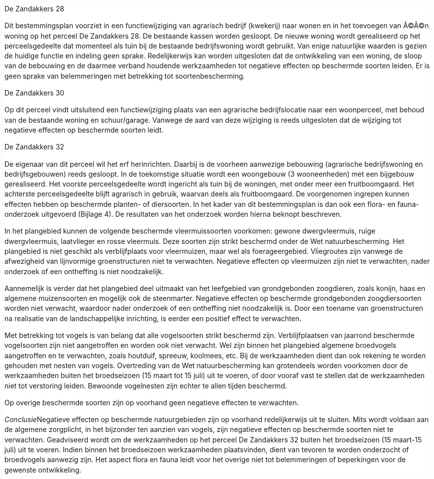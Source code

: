 De Zandakkers 28

Dit bestemmingsplan voorziet in een functiewijziging van agrarisch bedrijf (kwekerij) naar wonen en in het toevoegen van Ã©Ã©n woning op het perceel De Zandakkers 28\. De bestaande kassen worden gesloopt. De nieuwe woning wordt gerealiseerd op het perceelsgedeelte dat momenteel als tuin bij de bestaande bedrijfswoning wordt gebruikt. Van enige natuurlijke waarden is gezien de huidige functie en indeling geen sprake. Redelijkerwijs kan worden uitgesloten dat de ontwikkeling van een woning, de sloop van de bebouwing en de daarmee verband houdende werkzaamheden tot negatieve effecten op beschermde soorten leiden. Er is geen sprake van belemmeringen met betrekking tot soortenbescherming.

De Zandakkers 30

Op dit perceel vindt uitsluitend een functiewijziging plaats van een agrarische bedrijfslocatie naar een woonperceel, met behoud van de bestaande woning en schuur/garage. Vanwege de aard van deze wijziging is reeds uitgesloten dat de wijziging tot negatieve effecten op beschermde soorten leidt.

De Zandakkers 32

De eigenaar van dit perceel wil het erf herinrichten. Daarbij is de voorheen aanwezige bebouwing (agrarische bedrijfswoning en bedrijfsgebouwen) reeds gesloopt. In de toekomstige situatie wordt een woongebouw (3 wooneenheden) met een bijgebouw gerealiseerd. Het voorste perceelsgedeelte wordt ingericht als tuin bij de woningen, met onder meer een fruitboomgaard. Het achterste perceelsgedeelte blijft agrarisch in gebruik, waarvan deels als fruitboomgaard. De voorgenomen ingrepen kunnen effecten hebben op beschermde planten\- of diersoorten. In het kader van dit bestemmingsplan is dan ook een flora\- en fauna\-onderzoek uitgevoerd (Bijlage 4). De resultaten van het onderzoek worden hierna beknopt beschreven.

In het plangebied kunnen de volgende beschermde vleermuissoorten voorkomen: gewone dwergvleermuis, ruige dwergvleermuis, laatvlieger en rosse vleermuis. Deze soorten zijn strikt beschermd onder de Wet natuurbescherming. Het plangebied is niet geschikt als verblijfplaats voor vleermuizen, maar wel als foerageergebied. Vliegroutes zijn vanwege de afwezigheid van lijnvormige groenstructuren niet te verwachten. Negatieve effecten op vleermuizen zijn niet te verwachten, nader onderzoek of een ontheffing is niet noodzakelijk.

Aannemelijk is verder dat het plangebied deel uitmaakt van het leefgebied van grondgebonden zoogdieren, zoals konijn, haas en algemene muizensoorten en mogelijk ook de steenmarter. Negatieve effecten op beschermde grondgebonden zoogdiersoorten worden niet verwacht, waardoor nader onderzoek of een ontheffing niet noodzakelijk is. Door een toename van groenstructuren na realisatie van de landschappelijke inrichting, is eerder een positief effect te verwachten.

Met betrekking tot vogels is van belang dat alle vogelsoorten strikt beschermd zijn. Verblijfplaatsen van jaarrond beschermde vogelsoorten zijn niet aangetroffen en worden ook niet verwacht. Wel zijn binnen het plangebied algemene broedvogels aangetroffen en te verwachten, zoals houtduif, spreeuw, koolmees, etc. Bij de werkzaamheden dient dan ook rekening te worden gehouden met nesten van vogels. Overtreding van de Wet natuurbescherming kan grotendeels worden voorkomen door de werkzaamheden buiten het broedseizoen (15 maart tot 15 juli) uit te voeren, of door vooraf vast te stellen dat de werkzaamheden niet tot verstoring leiden. Bewoonde vogelnesten zijn echter te allen tijden beschermd.

Op overige beschermde soorten zijn op voorhand geen negatieve effecten te verwachten.

*Conclusie*Negatieve effecten op beschermde natuurgebieden zijn op voorhand redelijkerwijs uit te sluiten. Mits wordt voldaan aan de algemene zorgplicht, in het bijzonder ten aanzien van vogels, zijn negatieve effecten op beschermde soorten niet te verwachten. Geadviseerd wordt om de werkzaamheden op het perceel De Zandakkers 32 buiten het broedseizoen (15 maart\-15 juli) uit te voeren. Indien binnen het broedseizoen werkzaamheden plaatsvinden, dient van tevoren te worden onderzocht of broedvogels aanwezig zijn. Het aspect flora en fauna leidt voor het overige niet tot belemmeringen of beperkingen voor de gewenste ontwikkeling.
